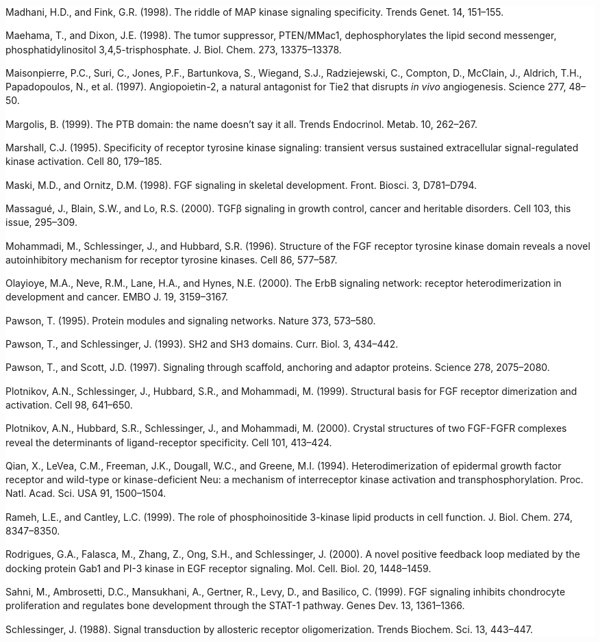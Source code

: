 Madhani, H.D., and Fink, G.R. (1998). The riddle of MAP kinase signaling specificity. Trends Genet. 14, 151–155.

Maehama, T., and Dixon, J.E. (1998). The tumor suppressor, PTEN/MMac1, dephosphorylates the lipid second messenger, phosphatidylinositol 3,4,5-trisphosphate. J. Biol. Chem. 273, 13375–13378.

Maisonpierre, P.C., Suri, C., Jones, P.F., Bartunkova, S., Wiegand, S.J., Radziejewski, C., Compton, D., McClain, J., Aldrich, T.H., Papadopoulos, N., et al. (1997). Angiopoietin-2, a natural antagonist for Tie2 that disrupts *in vivo* angiogenesis. Science 277, 48–50.

Margolis, B. (1999). The PTB domain: the name doesn’t say it all. Trends Endocrinol. Metab. 10, 262–267.

Marshall, C.J. (1995). Specificity of receptor tyrosine kinase signaling: transient versus sustained extracellular signal-regulated kinase activation. Cell 80, 179–185.

Maski, M.D., and Ornitz, D.M. (1998). FGF signaling in skeletal development. Front. Biosci. 3, D781–D794.

Massagué, J., Blain, S.W., and Lo, R.S. (2000). TGFβ signaling in growth control, cancer and heritable disorders. Cell 103, this issue, 295–309.

Mohammadi, M., Schlessinger, J., and Hubbard, S.R. (1996). Structure of the FGF receptor tyrosine kinase domain reveals a novel autoinhibitory mechanism for receptor tyrosine kinases. Cell 86, 577–587.

Olayioye, M.A., Neve, R.M., Lane, H.A., and Hynes, N.E. (2000). The ErbB signaling network: receptor heterodimerization in development and cancer. EMBO J. 19, 3159–3167.

Pawson, T. (1995). Protein modules and signaling networks. Nature 373, 573–580.

Pawson, T., and Schlessinger, J. (1993). SH2 and SH3 domains. Curr. Biol. 3, 434–442.

Pawson, T., and Scott, J.D. (1997). Signaling through scaffold, anchoring and adaptor proteins. Science 278, 2075–2080.

Plotnikov, A.N., Schlessinger, J., Hubbard, S.R., and Mohammadi, M. (1999). Structural basis for FGF receptor dimerization and activation. Cell 98, 641–650.

Plotnikov, A.N., Hubbard, S.R., Schlessinger, J., and Mohammadi, M. (2000). Crystal structures of two FGF-FGFR complexes reveal the determinants of ligand-receptor specificity. Cell 101, 413–424.

Qian, X., LeVea, C.M., Freeman, J.K., Dougall, W.C., and Greene, M.I. (1994). Heterodimerization of epidermal growth factor receptor and wild-type or kinase-deficient Neu: a mechanism of interreceptor kinase activation and transphosphorylation. Proc. Natl. Acad. Sci. USA 91, 1500–1504.

Rameh, L.E., and Cantley, L.C. (1999). The role of phosphoinositide 3-kinase lipid products in cell function. J. Biol. Chem. 274, 8347–8350.

Rodrigues, G.A., Falasca, M., Zhang, Z., Ong, S.H., and Schlessinger, J. (2000). A novel positive feedback loop mediated by the docking protein Gab1 and PI-3 kinase in EGF receptor signaling. Mol. Cell. Biol. 20, 1448–1459.

Sahni, M., Ambrosetti, D.C., Mansukhani, A., Gertner, R., Levy, D., and Basilico, C. (1999). FGF signaling inhibits chondrocyte proliferation and regulates bone development through the STAT-1 pathway. Genes Dev. 13, 1361–1366.

Schlessinger, J. (1988). Signal transduction by allosteric receptor oligomerization. Trends Biochem. Sci. 13, 443–447.
